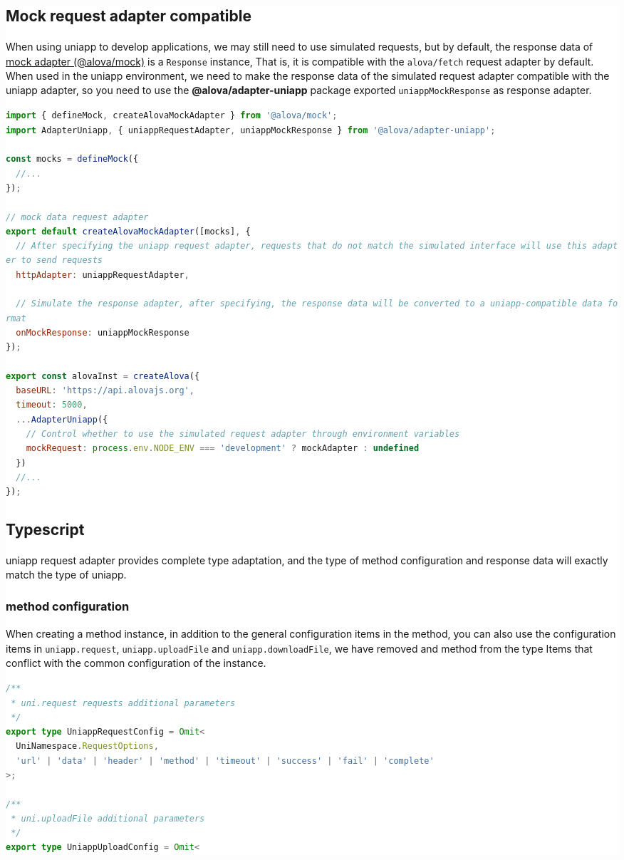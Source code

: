 ## Mock request adapter compatible

When using uniapp to develop applications, we may still need to use simulated requests, but by default, the response data of [mock adapter (@alova/mock)](/resource/request-adapter/alova-mock) is a `Response` instance, That is, it is compatible with the `alova/fetch` request adapter by default. When used in the uniapp environment, we need to make the response data of the simulated request adapter compatible with the uniapp adapter, so you need to use the **@alova/adapter-uniapp** package exported `uniappMockResponse` as response adapter.

```javascript
import { defineMock, createAlovaMockAdapter } from '@alova/mock';
import AdapterUniapp, { uniappRequestAdapter, uniappMockResponse } from '@alova/adapter-uniapp';

const mocks = defineMock({
  //...
});

// mock data request adapter
export default createAlovaMockAdapter([mocks], {
  // After specifying the uniapp request adapter, requests that do not match the simulated interface will use this adapter to send requests
  httpAdapter: uniappRequestAdapter,

  // Simulate the response adapter, after specifying, the response data will be converted to a uniapp-compatible data format
  onMockResponse: uniappMockResponse
});

export const alovaInst = createAlova({
  baseURL: 'https://api.alovajs.org',
  timeout: 5000,
  ...AdapterUniapp({
    // Control whether to use the simulated request adapter through environment variables
    mockRequest: process.env.NODE_ENV === 'development' ? mockAdapter : undefined
  })
  //...
});
```

## Typescript

uniapp request adapter provides complete type adaptation, and the type of method configuration and response data will exactly match the type of uniapp.

### method configuration

When creating a method instance, in addition to the general configuration items in the method, you can also use the configuration items in `uniapp.request`, `uniapp.uploadFile` and `uniapp.downloadFile`, we have removed and method from the type Items that conflict with the common configuration of the instance.

```typescript
/**
 * uni.request requests additional parameters
 */
export type UniappRequestConfig = Omit<
  UniNamespace.RequestOptions,
  'url' | 'data' | 'header' | 'method' | 'timeout' | 'success' | 'fail' | 'complete'
>;

/**
 * uni.uploadFile additional parameters
 */
export type UniappUploadConfig = Omit<
```